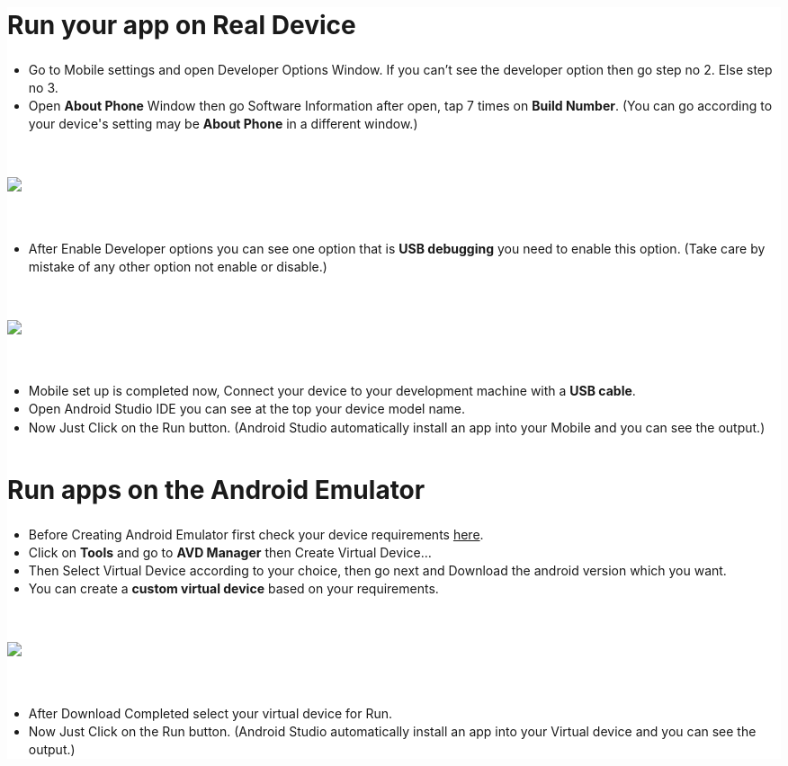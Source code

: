 # Run your app on Real Device

+ Go to Mobile settings and open Developer Options Window. If you can’t see the developer option then go step no 2. Else step no 3.
+ Open **About Phone** Window then go Software Information after open, tap 7 times on **Build Number**. (You can go according to your device's setting may be **About Phone** in a different window.)

<br>

<img src="https://user-images.githubusercontent.com/65021072/133723833-8f89541d-fdf5-42cc-a811-9348065a5fbf.jpg" 
style="width:30%;
       height:30%
       display: block;
       " />

<br>

+ After Enable Developer options you can see one option that is **USB debugging** you need to enable this option. (Take care by mistake of any other option not enable or disable.)

<br>

<img src="https://user-images.githubusercontent.com/65021072/133723840-38dcbad2-d9ff-48c6-84a5-2639f8e0776e.jpg" 
style="width:30%;
       height:30%
       display: block;
       " />

<br>

+ Mobile set up is completed now, Connect your device to your development machine with a **USB cable**.
+ Open Android Studio IDE you can see at the top your device model name.
+ Now Just Click on the Run button. (Android Studio automatically install an app into your Mobile and you can see the output.)


# Run apps on the Android Emulator

+  Before Creating Android Emulator first check your device requirements [here](https://developer.android.com/studio/run/emulator?authuser=2#requirements).
+	Click on **Tools** and go to **AVD Manager** then Create Virtual Device…
+	Then Select Virtual Device according to your choice, then go next and Download the android version which you want.
+	You can create a **custom virtual device** based on your requirements.

<br>

<img src="https://user-images.githubusercontent.com/65021072/133725835-dbd0b2de-ed38-46a0-af4c-00f46f0cfaae.png" 
style="width:50%;
       height:50%
       display: block;
       " />
       
<br>

+	After Download Completed select your virtual device for Run.
+	Now Just Click on the Run button. (Android Studio automatically install an app into your Virtual device and you can see the output.)
